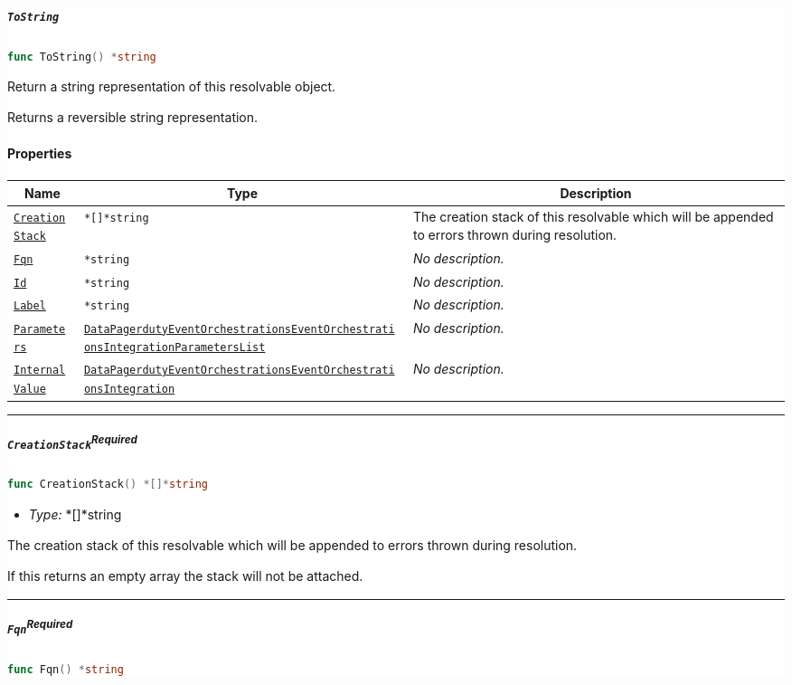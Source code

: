 
##### `ToString` <a name="ToString" id="@cdktf/provider-pagerduty.dataPagerdutyEventOrchestrations.DataPagerdutyEventOrchestrationsEventOrchestrationsIntegrationOutputReference.toString"></a>

```go
func ToString() *string
```

Return a string representation of this resolvable object.

Returns a reversible string representation.


#### Properties <a name="Properties" id="Properties"></a>

| **Name** | **Type** | **Description** |
| --- | --- | --- |
| <code><a href="#@cdktf/provider-pagerduty.dataPagerdutyEventOrchestrations.DataPagerdutyEventOrchestrationsEventOrchestrationsIntegrationOutputReference.property.creationStack">CreationStack</a></code> | <code>*[]*string</code> | The creation stack of this resolvable which will be appended to errors thrown during resolution. |
| <code><a href="#@cdktf/provider-pagerduty.dataPagerdutyEventOrchestrations.DataPagerdutyEventOrchestrationsEventOrchestrationsIntegrationOutputReference.property.fqn">Fqn</a></code> | <code>*string</code> | *No description.* |
| <code><a href="#@cdktf/provider-pagerduty.dataPagerdutyEventOrchestrations.DataPagerdutyEventOrchestrationsEventOrchestrationsIntegrationOutputReference.property.id">Id</a></code> | <code>*string</code> | *No description.* |
| <code><a href="#@cdktf/provider-pagerduty.dataPagerdutyEventOrchestrations.DataPagerdutyEventOrchestrationsEventOrchestrationsIntegrationOutputReference.property.label">Label</a></code> | <code>*string</code> | *No description.* |
| <code><a href="#@cdktf/provider-pagerduty.dataPagerdutyEventOrchestrations.DataPagerdutyEventOrchestrationsEventOrchestrationsIntegrationOutputReference.property.parameters">Parameters</a></code> | <code><a href="#@cdktf/provider-pagerduty.dataPagerdutyEventOrchestrations.DataPagerdutyEventOrchestrationsEventOrchestrationsIntegrationParametersList">DataPagerdutyEventOrchestrationsEventOrchestrationsIntegrationParametersList</a></code> | *No description.* |
| <code><a href="#@cdktf/provider-pagerduty.dataPagerdutyEventOrchestrations.DataPagerdutyEventOrchestrationsEventOrchestrationsIntegrationOutputReference.property.internalValue">InternalValue</a></code> | <code><a href="#@cdktf/provider-pagerduty.dataPagerdutyEventOrchestrations.DataPagerdutyEventOrchestrationsEventOrchestrationsIntegration">DataPagerdutyEventOrchestrationsEventOrchestrationsIntegration</a></code> | *No description.* |

---

##### `CreationStack`<sup>Required</sup> <a name="CreationStack" id="@cdktf/provider-pagerduty.dataPagerdutyEventOrchestrations.DataPagerdutyEventOrchestrationsEventOrchestrationsIntegrationOutputReference.property.creationStack"></a>

```go
func CreationStack() *[]*string
```

- *Type:* *[]*string

The creation stack of this resolvable which will be appended to errors thrown during resolution.

If this returns an empty array the stack will not be attached.

---

##### `Fqn`<sup>Required</sup> <a name="Fqn" id="@cdktf/provider-pagerduty.dataPagerdutyEventOrchestrations.DataPagerdutyEventOrchestrationsEventOrchestrationsIntegrationOutputReference.property.fqn"></a>

```go
func Fqn() *string
```
